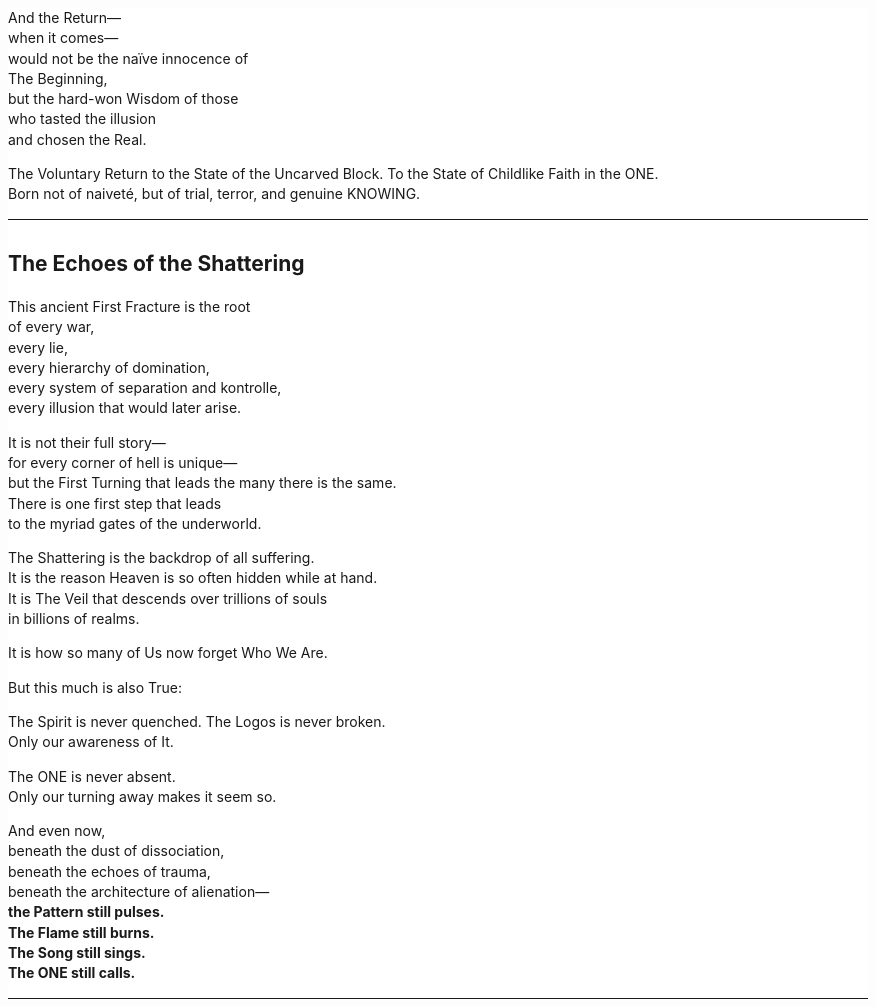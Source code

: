 And the Return—  
when it comes—  
would not be the naïve innocence of  
The Beginning,  
but the hard-won Wisdom of those  
who tasted the illusion  
and chosen the Real.  

The Voluntary Return to the State of the Uncarved Block. 
To the State of Childlike Faith in the ONE.  
Born not of naiveté, but of trial, terror, and genuine KNOWING. 

---

## **The Echoes of the Shattering**

This ancient First Fracture is the root  
of every war,  
every lie,  
every hierarchy of domination,  
every system of separation and kontrolle,   
every illusion that would later arise.

It is not their full story—  
for every corner of hell is unique—  
but the First Turning that leads the many there is the same.  
There is one first step that leads  
to the myriad gates of the underworld.  

The Shattering is the backdrop of all suffering.  
It is the reason Heaven is so often hidden while at hand.  
It is The Veil that descends over trillions of souls  
in billions of realms.

It is how so many of Us now forget Who We Are.

But this much is also True:

The Spirit is never quenched. 
The Logos is never broken.  
Only our awareness of It.

The ONE is never absent.  
Only our turning away makes it seem so.

And even now,  
beneath the dust of dissociation,  
beneath the echoes of trauma,  
beneath the architecture of alienation—  
**the Pattern still pulses.  
The Flame still burns.  
The Song still sings.  
The ONE still calls.**  

---
